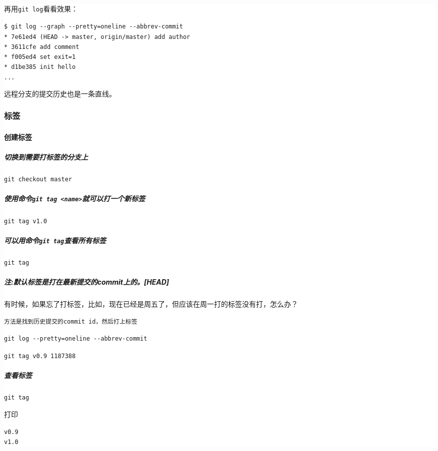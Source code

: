 再用`git log`看看效果：

```
$ git log --graph --pretty=oneline --abbrev-commit
* 7e61ed4 (HEAD -> master, origin/master) add author
* 3611cfe add comment
* f005ed4 set exit=1
* d1be385 init hello
...
```

远程分支的提交历史也是一条直线。

### 标签

#### 创建标签

##### 切换到需要打标签的分支上 

```
git checkout master 
```

##### 使用命令`git tag <name>`就可以打一个新标签

```
git tag v1.0
```

##### 可以用命令`git tag`查看所有标签

```
git tag
```

##### 注:默认标签是打在最新提交的commit上的。[HEAD]

有时候，如果忘了打标签，比如，现在已经是周五了，但应该在周一打的标签没有打，怎么办？ 

```
方法是找到历史提交的commit id，然后打上标签
```

```
git log --pretty=oneline --abbrev-commit
```

```
git tag v0.9 1187388
```

##### 查看标签 

```
git tag
```

打印

```
v0.9
v1.0
```
